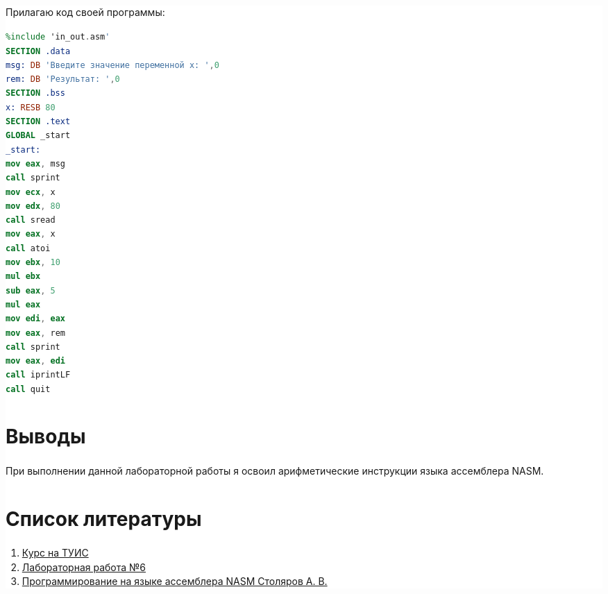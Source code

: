 Прилагаю код своей программы:

```NASM
%include 'in_out.asm'
SECTION .data
msg: DB 'Введите значение переменной x: ',0
rem: DB 'Результат: ',0
SECTION .bss
x: RESB 80
SECTION .text
GLOBAL _start
_start:
mov eax, msg
call sprint
mov ecx, x
mov edx, 80
call sread
mov eax, x
call atoi
mov ebx, 10
mul ebx
sub eax, 5
mul eax
mov edi, eax
mov eax, rem
call sprint
mov eax, edi
call iprintLF
call quit
```

# Выводы

При выполнении данной лабораторной работы я освоил арифметические инструкции языка ассемблера NASM.

# Список литературы

1. [Курс на ТУИС](https://esystem.rudn.ru/course/view.php?id=112)
2. [Лабораторная работа №6](https://esystem.rudn.ru/pluginfile.php/2089086/mod_resource/content/0/%D0%9B%D0%B0%D0%B1%D0%BE%D1%80%D0%B0%D1%82%D0%BE%D1%80%D0%BD%D0%B0%D1%8F%20%D1%80%D0%B0%D0%B1%D0%BE%D1%82%D0%B0%20%E2%84%966.%20%D0%90%D1%80%D0%B8%D1%84%D0%BC%D0%B5%D1%82%D0%B8%D1%87%D0%B5%D1%81%D0%BA%D0%B8%D0%B5%20%D0%BE%D0%BF%D0%B5%D1%80%D0%B0%D1%86%D0%B8%D0%B8%20%D0%B2%20NASM.pdf)
3. [Программирование на языке ассемблера NASM Столяров А. В.](https://esystem.rudn.ru/pluginfile.php/2088953/mod_resource/content/2/%D0%A1%D1%82%D0%BE%D0%BB%D1%8F%D1%80%D0%BE%D0%B2%20%D0%90.%20%D0%92.%20-%20%D0%9F%D1%80%D0%BE%D0%B3%D1%80%D0%B0%D0%BC%D0%BC%D0%B8%D1%80%D0%BE%D0%B2%D0%B0%D0%BD%D0%B8%D0%B5%20%D0%BD%D0%B0%20%D1%8F%D0%B7%D1%8B%D0%BA%D0%B5%20%D0%B0%D1%81%D1%81%D0%B5%D0%BC%D0%B1%D0%BB%D0%B5%D1%80%D0%B0%20NASM%20%D0%B4%D0%BB%D1%8F%20%D0%9E%D0%A1%20Unix.pdf)

